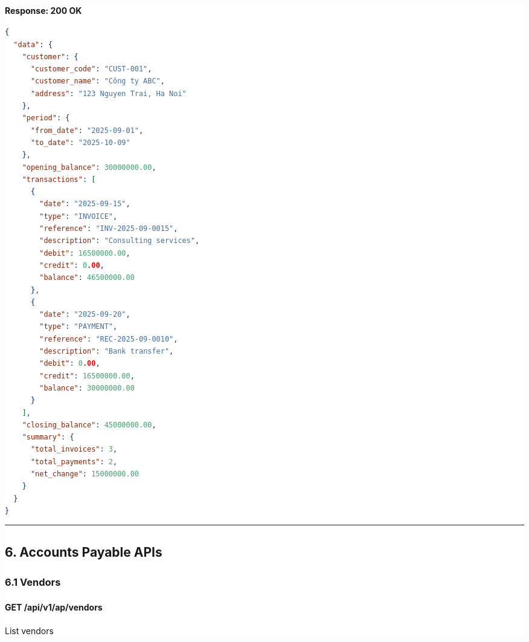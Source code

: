 **Response: 200 OK**
```json
{
  "data": {
    "customer": {
      "customer_code": "CUST-001",
      "customer_name": "Công ty ABC",
      "address": "123 Nguyen Trai, Ha Noi"
    },
    "period": {
      "from_date": "2025-09-01",
      "to_date": "2025-10-09"
    },
    "opening_balance": 30000000.00,
    "transactions": [
      {
        "date": "2025-09-15",
        "type": "INVOICE",
        "reference": "INV-2025-09-0015",
        "description": "Consulting services",
        "debit": 16500000.00,
        "credit": 0.00,
        "balance": 46500000.00
      },
      {
        "date": "2025-09-20",
        "type": "PAYMENT",
        "reference": "REC-2025-09-0010",
        "description": "Bank transfer",
        "debit": 0.00,
        "credit": 16500000.00,
        "balance": 30000000.00
      }
    ],
    "closing_balance": 45000000.00,
    "summary": {
      "total_invoices": 3,
      "total_payments": 2,
      "net_change": 15000000.00
    }
  }
}
```

---

## 6. Accounts Payable APIs

### 6.1 Vendors

#### GET /api/v1/ap/vendors
List vendors
